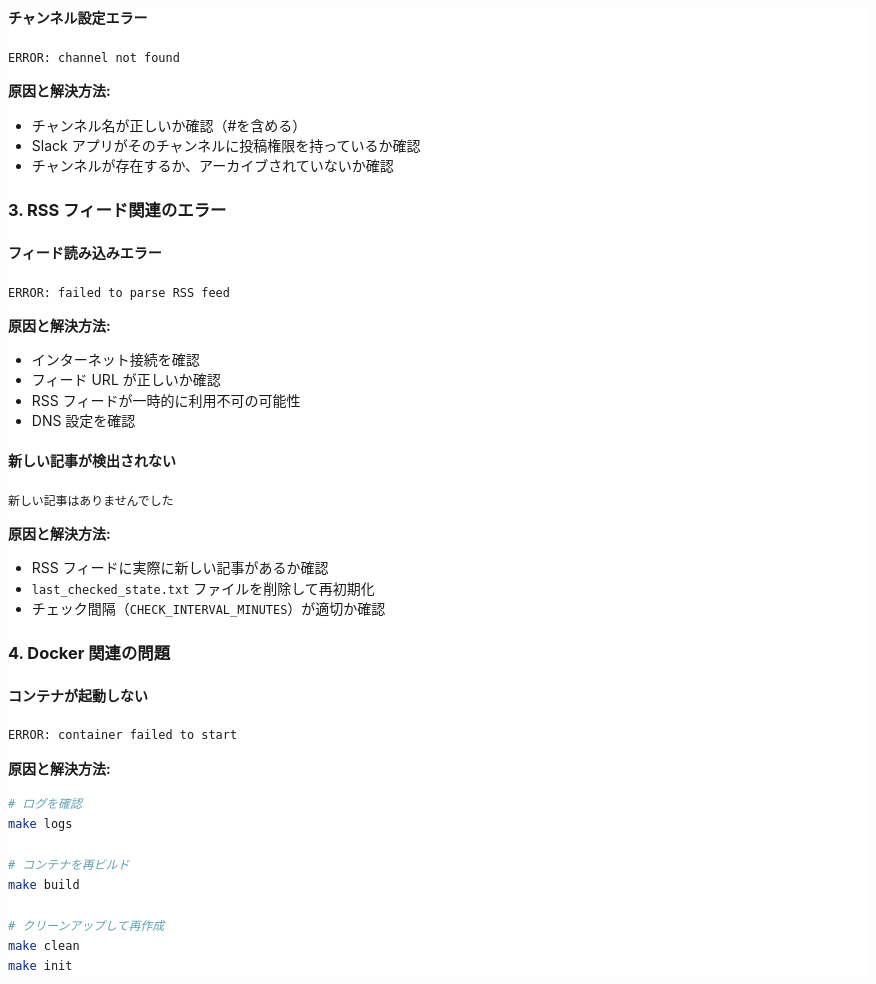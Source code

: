 #### チャンネル設定エラー

```
ERROR: channel not found
```

**原因と解決方法:**

- チャンネル名が正しいか確認（#を含める）
- Slack アプリがそのチャンネルに投稿権限を持っているか確認
- チャンネルが存在するか、アーカイブされていないか確認

### 3. RSS フィード関連のエラー

#### フィード読み込みエラー

```
ERROR: failed to parse RSS feed
```

**原因と解決方法:**

- インターネット接続を確認
- フィード URL が正しいか確認
- RSS フィードが一時的に利用不可の可能性
- DNS 設定を確認

#### 新しい記事が検出されない

```
新しい記事はありませんでした
```

**原因と解決方法:**

- RSS フィードに実際に新しい記事があるか確認
- `last_checked_state.txt` ファイルを削除して再初期化
- チェック間隔（`CHECK_INTERVAL_MINUTES`）が適切か確認

### 4. Docker 関連の問題

#### コンテナが起動しない

```
ERROR: container failed to start
```

**原因と解決方法:**

```bash
# ログを確認
make logs

# コンテナを再ビルド
make build

# クリーンアップして再作成
make clean
make init
```
